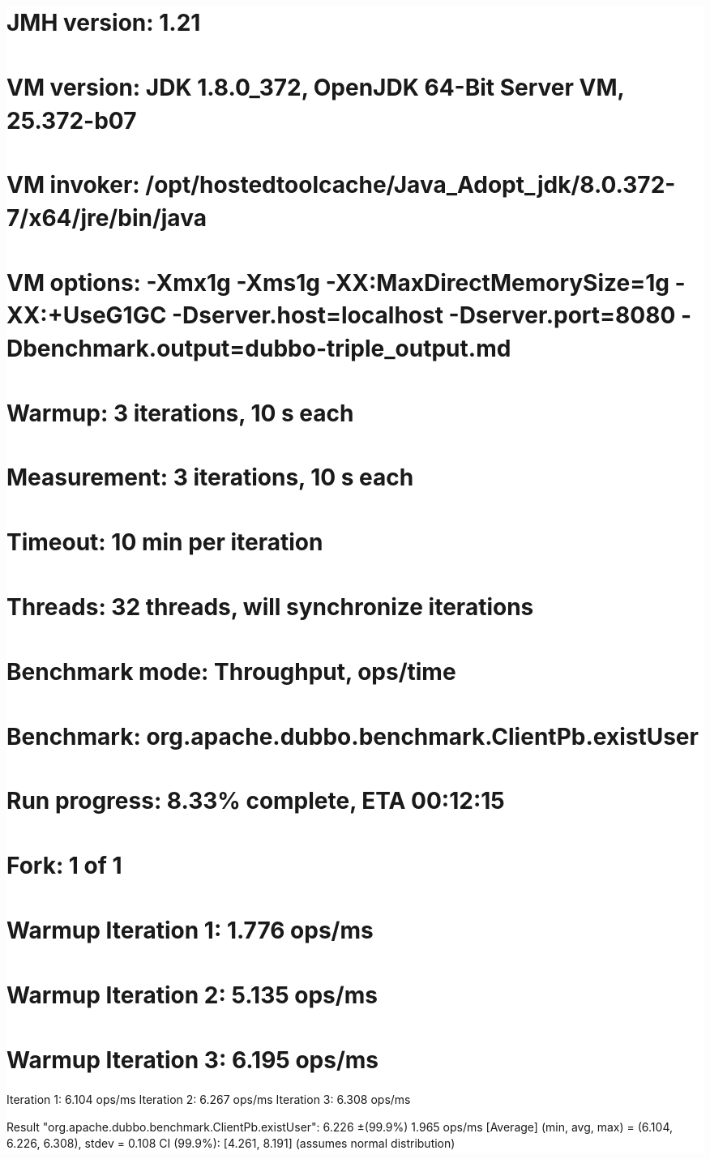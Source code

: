 
# JMH version: 1.21
# VM version: JDK 1.8.0_372, OpenJDK 64-Bit Server VM, 25.372-b07
# VM invoker: /opt/hostedtoolcache/Java_Adopt_jdk/8.0.372-7/x64/jre/bin/java
# VM options: -Xmx1g -Xms1g -XX:MaxDirectMemorySize=1g -XX:+UseG1GC -Dserver.host=localhost -Dserver.port=8080 -Dbenchmark.output=dubbo-triple_output.md
# Warmup: 3 iterations, 10 s each
# Measurement: 3 iterations, 10 s each
# Timeout: 10 min per iteration
# Threads: 32 threads, will synchronize iterations
# Benchmark mode: Throughput, ops/time
# Benchmark: org.apache.dubbo.benchmark.ClientPb.existUser

# Run progress: 8.33% complete, ETA 00:12:15
# Fork: 1 of 1
# Warmup Iteration   1: 1.776 ops/ms
# Warmup Iteration   2: 5.135 ops/ms
# Warmup Iteration   3: 6.195 ops/ms
Iteration   1: 6.104 ops/ms
Iteration   2: 6.267 ops/ms
Iteration   3: 6.308 ops/ms


Result "org.apache.dubbo.benchmark.ClientPb.existUser":
  6.226 ±(99.9%) 1.965 ops/ms [Average]
  (min, avg, max) = (6.104, 6.226, 6.308), stdev = 0.108
  CI (99.9%): [4.261, 8.191] (assumes normal distribution)
